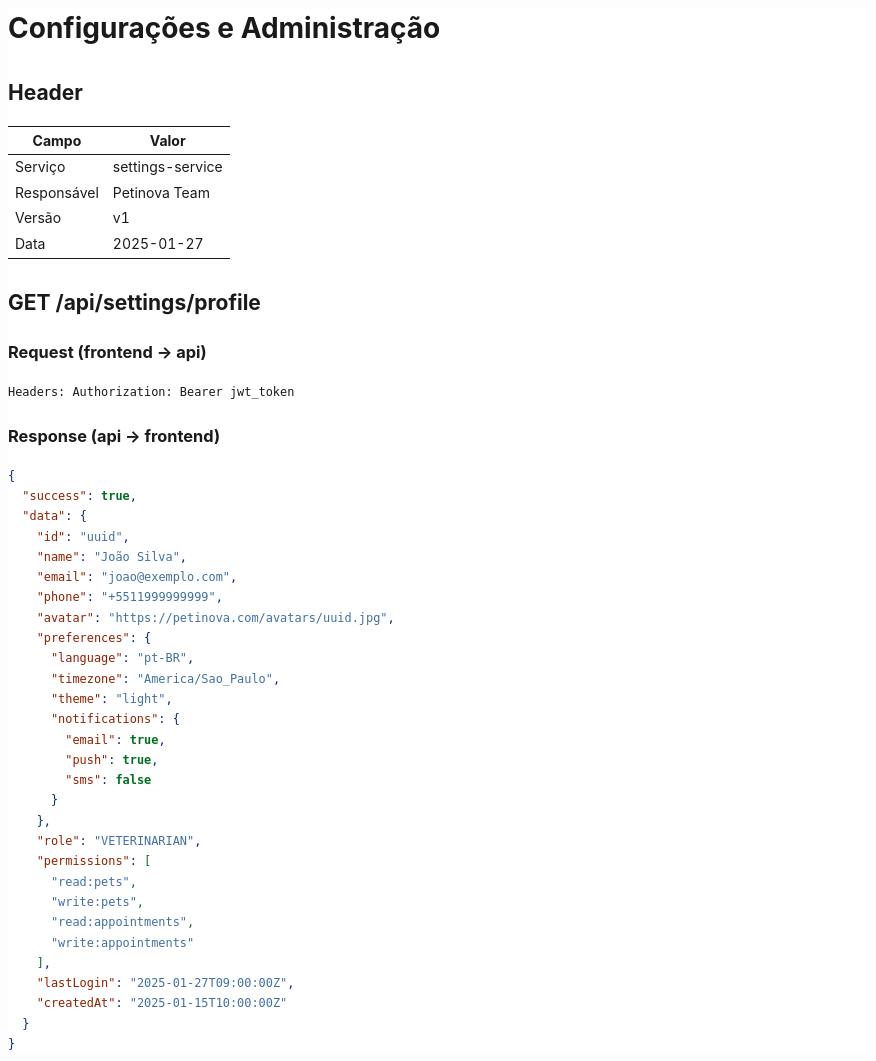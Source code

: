 # Configurações e Administração

## Header
| Campo       | Valor            |
|-------------|------------------|
| Serviço     | settings-service |
| Responsável | Petinova Team    |
| Versão      | v1               |
| Data        | 2025-01-27       |

## GET /api/settings/profile

### Request (frontend → api)
```
Headers: Authorization: Bearer jwt_token
```

### Response (api → frontend)
```json
{
  "success": true,
  "data": {
    "id": "uuid",
    "name": "João Silva",
    "email": "joao@exemplo.com",
    "phone": "+5511999999999",
    "avatar": "https://petinova.com/avatars/uuid.jpg",
    "preferences": {
      "language": "pt-BR",
      "timezone": "America/Sao_Paulo",
      "theme": "light",
      "notifications": {
        "email": true,
        "push": true,
        "sms": false
      }
    },
    "role": "VETERINARIAN",
    "permissions": [
      "read:pets",
      "write:pets",
      "read:appointments",
      "write:appointments"
    ],
    "lastLogin": "2025-01-27T09:00:00Z",
    "createdAt": "2025-01-15T10:00:00Z"
  }
}
```
